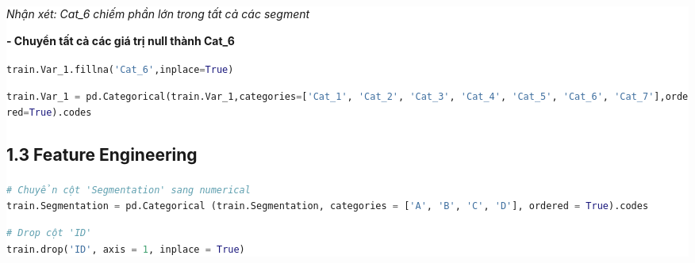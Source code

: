 </div>

</div>

<div class="cell markdown" id="HuKFizwUSeQF">

*Nhận xét: Cat_6 chiếm phần lớn trong tất cả các segment*

</div>

<div class="cell markdown" id="XuuXiSntSrFg">

**- Chuyển tất cả các giá trị null thành Cat_6**

</div>

<div class="cell code" execution_count="47" id="jRKIFfCzSo6T">

``` python
train.Var_1.fillna('Cat_6',inplace=True)
```

</div>

<div class="cell code" execution_count="48" id="fFcTeVJOS0Jg">

``` python
train.Var_1 = pd.Categorical(train.Var_1,categories=['Cat_1', 'Cat_2', 'Cat_3', 'Cat_4', 'Cat_5', 'Cat_6', 'Cat_7'],ordered=True).codes
```

</div>

<div class="cell markdown" id="6OTukIygS7N0">

## 1.3 Feature Engineering

</div>

<div class="cell code" execution_count="49" id="mJEGwU1pTf-t">

``` python
# Chuyển cột 'Segmentation' sang numerical
train.Segmentation = pd.Categorical (train.Segmentation, categories = ['A', 'B', 'C', 'D'], ordered = True).codes
```

</div>

<div class="cell code" execution_count="50" id="Gf5EggSLTh2L">

``` python
# Drop cột 'ID'
train.drop('ID', axis = 1, inplace = True)
```

</div>

<div class="cell code" execution_count="51"
colab="{&quot;base_uri&quot;:&quot;https://localhost:8080/&quot;,&quot;height&quot;:911}"
id="aG1wrBGlS-9f" outputId="73e25a85-62f1-42fc-98c9-a85a5c3e748d">
